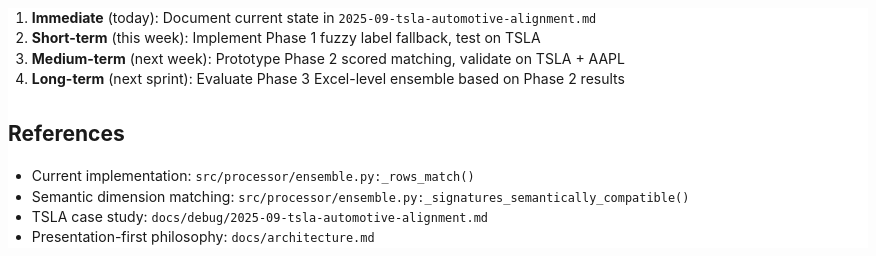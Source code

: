 1. **Immediate** (today): Document current state in `2025-09-tsla-automotive-alignment.md`
2. **Short-term** (this week): Implement Phase 1 fuzzy label fallback, test on TSLA
3. **Medium-term** (next week): Prototype Phase 2 scored matching, validate on TSLA + AAPL
4. **Long-term** (next sprint): Evaluate Phase 3 Excel-level ensemble based on Phase 2 results

## References

- Current implementation: `src/processor/ensemble.py:_rows_match()`
- Semantic dimension matching: `src/processor/ensemble.py:_signatures_semantically_compatible()`
- TSLA case study: `docs/debug/2025-09-tsla-automotive-alignment.md`
- Presentation-first philosophy: `docs/architecture.md`